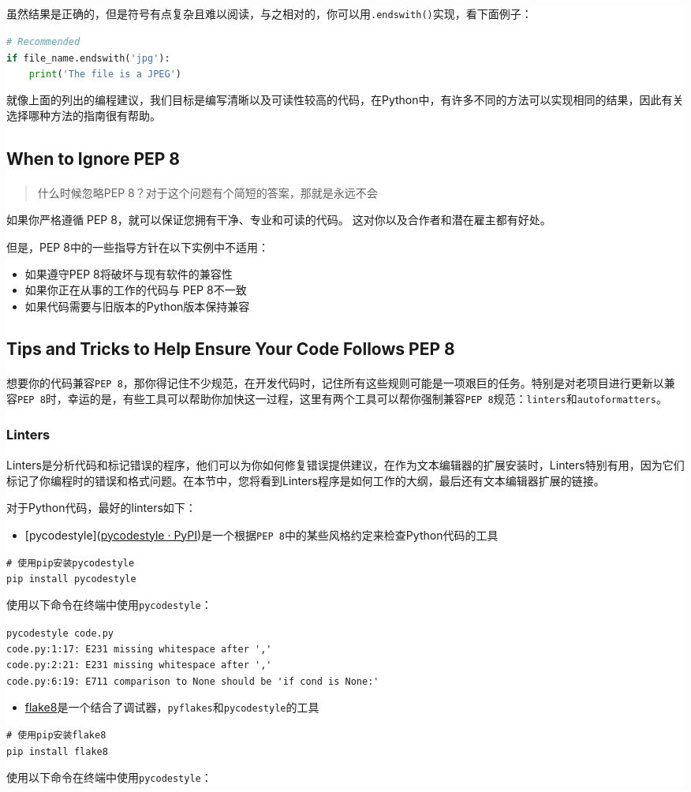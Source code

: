 虽然结果是正确的，但是符号有点复杂且难以阅读，与之相对的，你可以用`.endswith()`实现，看下面例子：

```python
# Recommended
if file_name.endswith('jpg'):
    print('The file is a JPEG')
```

就像上面的列出的编程建议，我们目标是编写清晰以及可读性较高的代码，在Python中，有许多不同的方法可以实现相同的结果，因此有关选择哪种方法的指南很有帮助。

## When to Ignore PEP 8
> 什么时候忽略PEP 8？对于这个问题有个简短的答案，那就是永远不会  

如果你严格遵循 PEP 8，就可以保证您拥有干净、专业和可读的代码。 这对你以及合作者和潜在雇主都有好处。

但是，PEP 8中的一些指导方针在以下实例中不适用：

- 如果遵守PEP 8将破坏与现有软件的兼容性
- 如果你正在从事的工作的代码与 PEP 8不一致
- 如果代码需要与旧版本的Python版本保持兼容

## Tips and Tricks to Help Ensure Your Code Follows PEP 8
想要你的代码兼容`PEP 8`，那你得记住不少规范，在开发代码时，记住所有这些规则可能是一项艰巨的任务。特别是对老项目进行更新以兼容`PEP 8`时，幸运的是，有些工具可以帮助你加快这一过程，这里有两个工具可以帮你强制兼容`PEP 8`规范：`linters`和`autoformatters`。

### Linters
Linters是分析代码和标记错误的程序，他们可以为你如何修复错误提供建议，在作为文本编辑器的扩展安装时，Linters特别有用，因为它们标记了你编程时的错误和格式问题。在本节中，您将看到Linters程序是如何工作的大纲，最后还有文本编辑器扩展的链接。

对于Python代码，最好的linters如下：

- [pycodestyle]([pycodestyle · PyPI](https://pypi.org/project/pycodestyle/))是一个根据`PEP 8`中的某些风格约定来检查Python代码的工具

```shell
# 使用pip安装pycodestyle
pip install pycodestyle
```

使用以下命令在终端中使用`pycodestyle`：

```shell
pycodestyle code.py
code.py:1:17: E231 missing whitespace after ','
code.py:2:21: E231 missing whitespace after ','
code.py:6:19: E711 comparison to None should be 'if cond is None:'
```

- [flake8](flake8)是一个结合了调试器，`pyflakes`和`pycodestyle`的工具

```shell
# 使用pip安装flake8
pip install flake8
```

使用以下命令在终端中使用`pycodestyle`：
